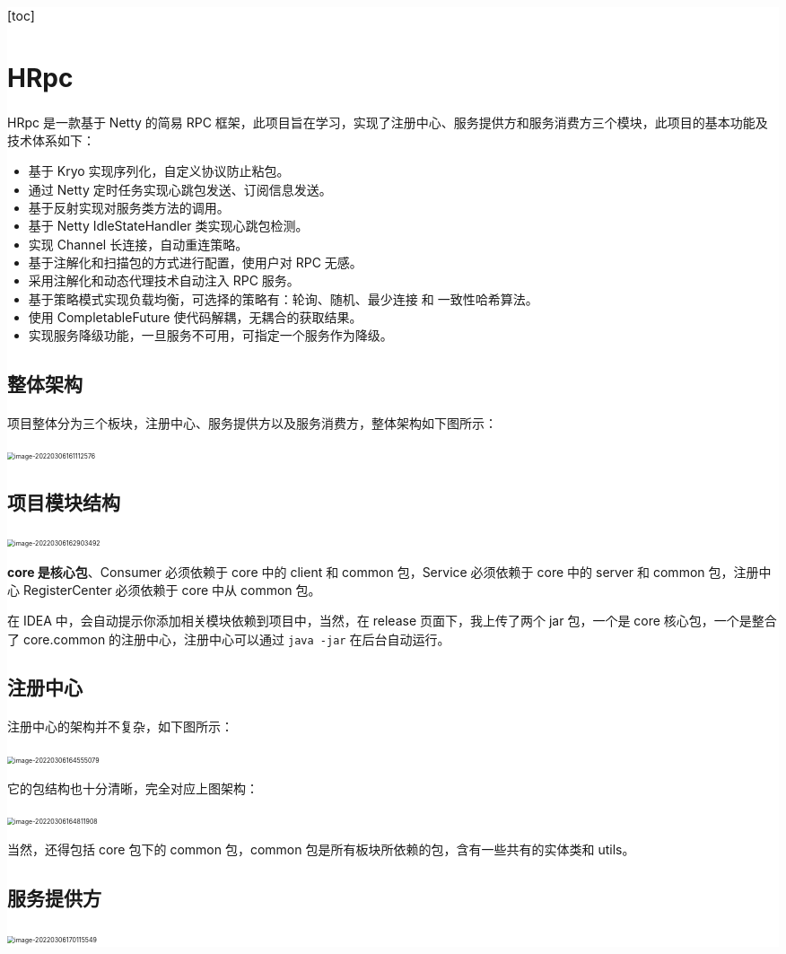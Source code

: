 [toc]

# HRpc

HRpc 是一款基于 Netty 的简易 RPC 框架，此项目旨在学习，实现了注册中心、服务提供方和服务消费方三个模块，此项目的基本功能及技术体系如下：

- 基于 Kryo 实现序列化，自定义协议防止粘包。
- 通过 Netty 定时任务实现心跳包发送、订阅信息发送。
- 基于反射实现对服务类方法的调用。
- 基于 Netty IdleStateHandler 类实现心跳包检测。
- 实现 Channel 长连接，自动重连策略。
- 基于注解化和扫描包的方式进行配置，使用户对 RPC 无感。
- 采用注解化和动态代理技术自动注入 RPC 服务。
- 基于策略模式实现负载均衡，可选择的策略有：轮询、随机、最少连接 和 一致性哈希算法。
- 使用 CompletableFuture 使代码解耦，无耦合的获取结果。
- 实现服务降级功能，一旦服务不可用，可指定一个服务作为降级。

## 整体架构

项目整体分为三个板块，注册中心、服务提供方以及服务消费方，整体架构如下图所示：

<img src="https://happysnaker-1306579962.cos.ap-nanjing.myqcloud.com/img/typora/image-20220306161112576.png" alt="image-20220306161112576" style="zoom:50%;" />

## 项目模块结构

<img src="https://happysnaker-1306579962.cos.ap-nanjing.myqcloud.com/img/typora/image-20220306162903492.png" alt="image-20220306162903492" style="zoom:50%;" />

**core 是核心包**、Consumer 必须依赖于 core 中的 client 和 common 包，Service 必须依赖于 core 中的 server 和 common 包，注册中心 RegisterCenter 必须依赖于 core 中从 common 包。

在 IDEA 中，会自动提示你添加相关模块依赖到项目中，当然，在 release  页面下，我上传了两个 jar 包，一个是 core 核心包，一个是整合了 core.common 的注册中心，注册中心可以通过 `java -jar` 在后台自动运行。



## 注册中心

注册中心的架构并不复杂，如下图所示：

<img src="https://happysnaker-1306579962.cos.ap-nanjing.myqcloud.com/img/typora/image-20220306164555079.png" alt="image-20220306164555079" style="zoom:50%;" />

它的包结构也十分清晰，完全对应上图架构：

<img src="https://happysnaker-1306579962.cos.ap-nanjing.myqcloud.com/img/typora/image-20220306164811908.png" alt="image-20220306164811908" style="zoom:50%;" />

当然，还得包括 core 包下的 common 包，common 包是所有板块所依赖的包，含有一些共有的实体类和 utils。



## 服务提供方

<img src="https://happysnaker-1306579962.cos.ap-nanjing.myqcloud.com/img/typora/image-20220306170115549.png" alt="image-20220306170115549" style="zoom:50%;" />
